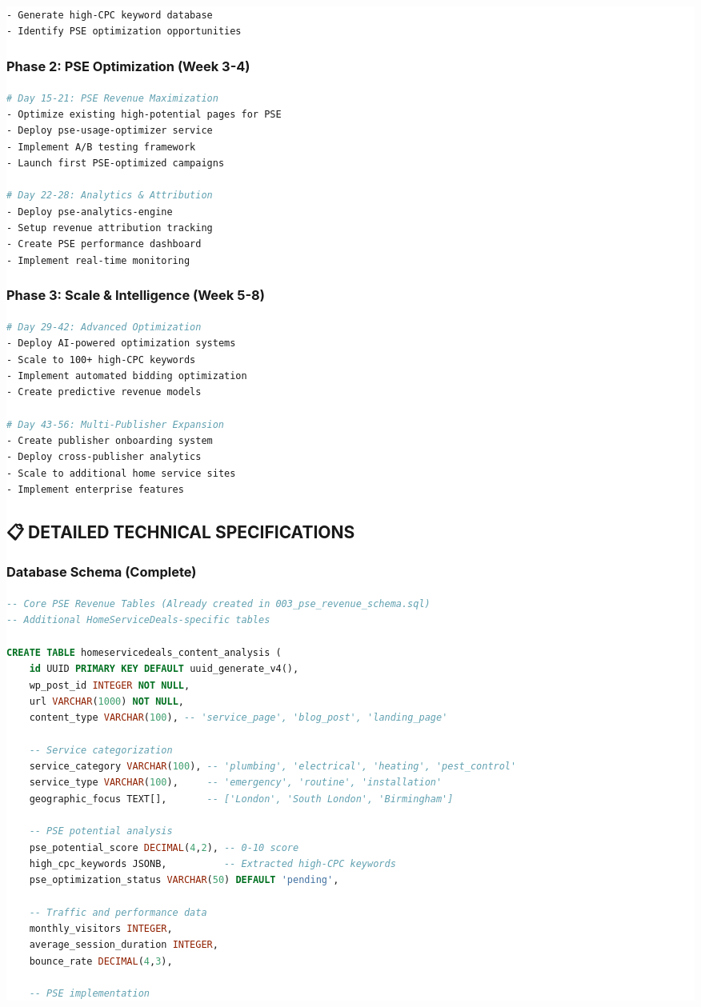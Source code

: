```bash
- Generate high-CPC keyword database
- Identify PSE optimization opportunities
```

### **Phase 2: PSE Optimization (Week 3-4)**
```bash
# Day 15-21: PSE Revenue Maximization
- Optimize existing high-potential pages for PSE
- Deploy pse-usage-optimizer service
- Implement A/B testing framework
- Launch first PSE-optimized campaigns

# Day 22-28: Analytics & Attribution
- Deploy pse-analytics-engine
- Setup revenue attribution tracking
- Create PSE performance dashboard
- Implement real-time monitoring
```

### **Phase 3: Scale & Intelligence (Week 5-8)**
```bash
# Day 29-42: Advanced Optimization
- Deploy AI-powered optimization systems
- Scale to 100+ high-CPC keywords
- Implement automated bidding optimization
- Create predictive revenue models

# Day 43-56: Multi-Publisher Expansion
- Create publisher onboarding system
- Deploy cross-publisher analytics
- Scale to additional home service sites
- Implement enterprise features
```

## 📋 **DETAILED TECHNICAL SPECIFICATIONS**

### **Database Schema (Complete)**
```sql
-- Core PSE Revenue Tables (Already created in 003_pse_revenue_schema.sql)
-- Additional HomeServiceDeals-specific tables

CREATE TABLE homeservicedeals_content_analysis (
    id UUID PRIMARY KEY DEFAULT uuid_generate_v4(),
    wp_post_id INTEGER NOT NULL,
    url VARCHAR(1000) NOT NULL,
    content_type VARCHAR(100), -- 'service_page', 'blog_post', 'landing_page'
    
    -- Service categorization
    service_category VARCHAR(100), -- 'plumbing', 'electrical', 'heating', 'pest_control'
    service_type VARCHAR(100),     -- 'emergency', 'routine', 'installation'
    geographic_focus TEXT[],       -- ['London', 'South London', 'Birmingham']
    
    -- PSE potential analysis
    pse_potential_score DECIMAL(4,2), -- 0-10 score
    high_cpc_keywords JSONB,          -- Extracted high-CPC keywords
    pse_optimization_status VARCHAR(50) DEFAULT 'pending',
    
    -- Traffic and performance data
    monthly_visitors INTEGER,
    average_session_duration INTEGER,
    bounce_rate DECIMAL(4,3),
    
    -- PSE implementation
```
